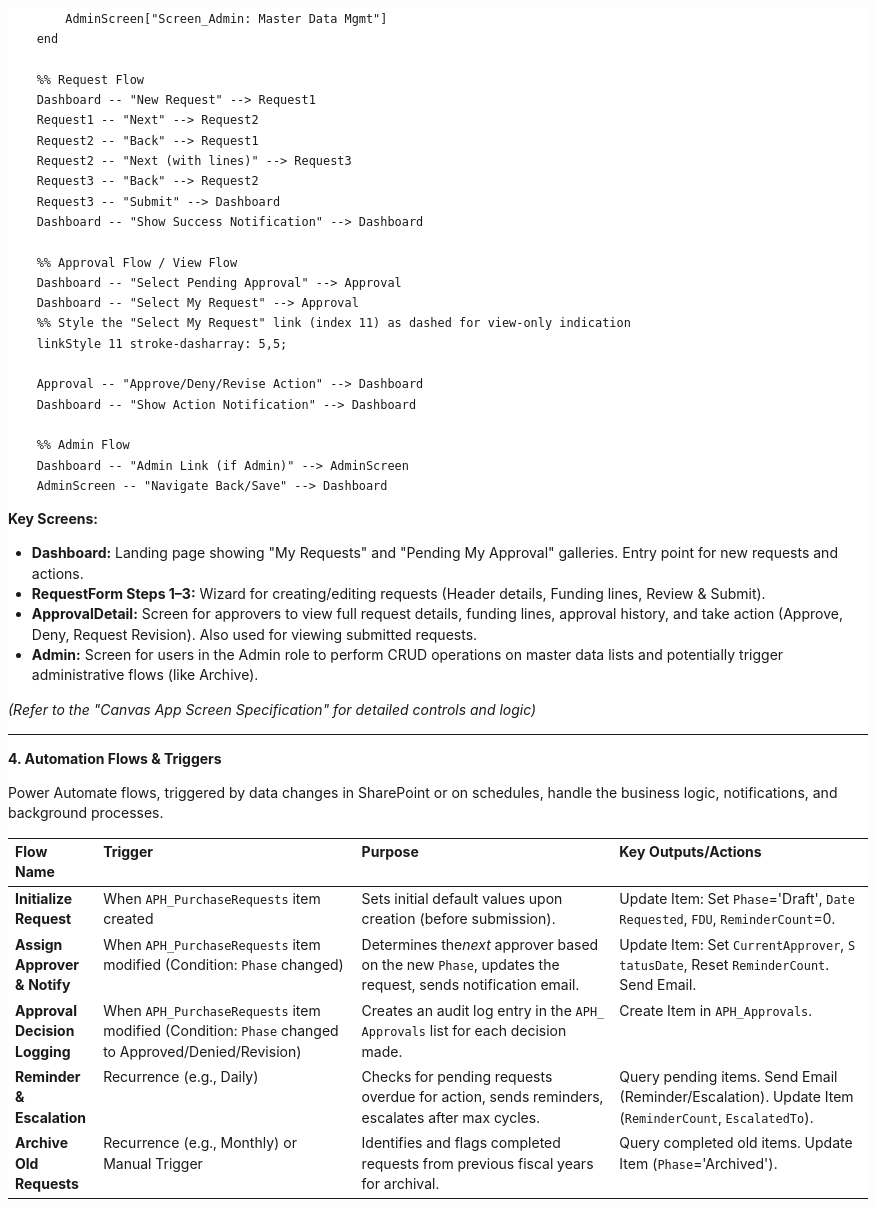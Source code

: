 ```mermaid
        AdminScreen["Screen_Admin: Master Data Mgmt"]
    end

    %% Request Flow
    Dashboard -- "New Request" --> Request1
    Request1 -- "Next" --> Request2
    Request2 -- "Back" --> Request1
    Request2 -- "Next (with lines)" --> Request3
    Request3 -- "Back" --> Request2
    Request3 -- "Submit" --> Dashboard
    Dashboard -- "Show Success Notification" --> Dashboard

    %% Approval Flow / View Flow
    Dashboard -- "Select Pending Approval" --> Approval
    Dashboard -- "Select My Request" --> Approval
    %% Style the "Select My Request" link (index 11) as dashed for view-only indication
    linkStyle 11 stroke-dasharray: 5,5;

    Approval -- "Approve/Deny/Revise Action" --> Dashboard
    Dashboard -- "Show Action Notification" --> Dashboard

    %% Admin Flow
    Dashboard -- "Admin Link (if Admin)" --> AdminScreen
    AdminScreen -- "Navigate Back/Save" --> Dashboard
```

**Key Screens:**

* **Dashboard:** Landing page showing "My Requests" and "Pending My Approval" galleries. Entry point for new requests and actions.
* **RequestForm Steps 1–3:** Wizard for creating/editing requests (Header details, Funding lines, Review & Submit).
* **ApprovalDetail:** Screen for approvers to view full request details, funding lines, approval history, and take action (Approve, Deny, Request Revision). Also used for viewing submitted requests.
* **Admin:** Screen for users in the Admin role to perform CRUD operations on master data lists and potentially trigger administrative flows (like Archive).

*(Refer to the "Canvas App Screen Specification" for detailed controls and logic)*

---

**4. Automation Flows & Triggers**

Power Automate flows, triggered by data changes in SharePoint or on schedules, handle the business logic, notifications, and background processes.

| Flow Name                           | Trigger                                                                                                | Purpose                                                                                                    | Key Outputs/Actions                                                                                      |
| :---------------------------------- | :----------------------------------------------------------------------------------------------------- | :--------------------------------------------------------------------------------------------------------- | :------------------------------------------------------------------------------------------------------- |
| **Initialize Request**        | When `APH_PurchaseRequests` item created                                                             | Sets initial default values upon creation (before submission).                                             | Update Item: Set `Phase`='Draft', `DateRequested`, `FDU`, `ReminderCount`=0.                     |
| **Assign Approver & Notify**  | When `APH_PurchaseRequests` item modified (Condition: `Phase` changed)                             | Determines the*next* approver based on the new `Phase`, updates the request, sends notification email. | Update Item: Set `CurrentApprover`, `StatusDate`, Reset `ReminderCount`. Send Email.               |
| **Approval Decision Logging** | When `APH_PurchaseRequests` item modified (Condition: `Phase` changed to Approved/Denied/Revision) | Creates an audit log entry in the `APH_Approvals` list for each decision made.                           | Create Item in `APH_Approvals`.                                                                        |
| **Reminder & Escalation**     | Recurrence (e.g., Daily)                                                                               | Checks for pending requests overdue for action, sends reminders, escalates after max cycles.               | Query pending items. Send Email (Reminder/Escalation). Update Item (`ReminderCount`, `EscalatedTo`). |
| **Archive Old Requests**      | Recurrence (e.g., Monthly) or Manual Trigger                                                           | Identifies and flags completed requests from previous fiscal years for archival.                           | Query completed old items. Update Item (`Phase`='Archived').                                           |
